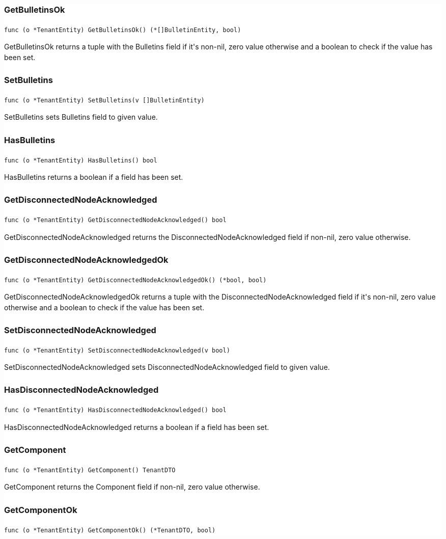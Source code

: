 ### GetBulletinsOk

`func (o *TenantEntity) GetBulletinsOk() (*[]BulletinEntity, bool)`

GetBulletinsOk returns a tuple with the Bulletins field if it's non-nil, zero value otherwise
and a boolean to check if the value has been set.

### SetBulletins

`func (o *TenantEntity) SetBulletins(v []BulletinEntity)`

SetBulletins sets Bulletins field to given value.

### HasBulletins

`func (o *TenantEntity) HasBulletins() bool`

HasBulletins returns a boolean if a field has been set.

### GetDisconnectedNodeAcknowledged

`func (o *TenantEntity) GetDisconnectedNodeAcknowledged() bool`

GetDisconnectedNodeAcknowledged returns the DisconnectedNodeAcknowledged field if non-nil, zero value otherwise.

### GetDisconnectedNodeAcknowledgedOk

`func (o *TenantEntity) GetDisconnectedNodeAcknowledgedOk() (*bool, bool)`

GetDisconnectedNodeAcknowledgedOk returns a tuple with the DisconnectedNodeAcknowledged field if it's non-nil, zero value otherwise
and a boolean to check if the value has been set.

### SetDisconnectedNodeAcknowledged

`func (o *TenantEntity) SetDisconnectedNodeAcknowledged(v bool)`

SetDisconnectedNodeAcknowledged sets DisconnectedNodeAcknowledged field to given value.

### HasDisconnectedNodeAcknowledged

`func (o *TenantEntity) HasDisconnectedNodeAcknowledged() bool`

HasDisconnectedNodeAcknowledged returns a boolean if a field has been set.

### GetComponent

`func (o *TenantEntity) GetComponent() TenantDTO`

GetComponent returns the Component field if non-nil, zero value otherwise.

### GetComponentOk

`func (o *TenantEntity) GetComponentOk() (*TenantDTO, bool)`
